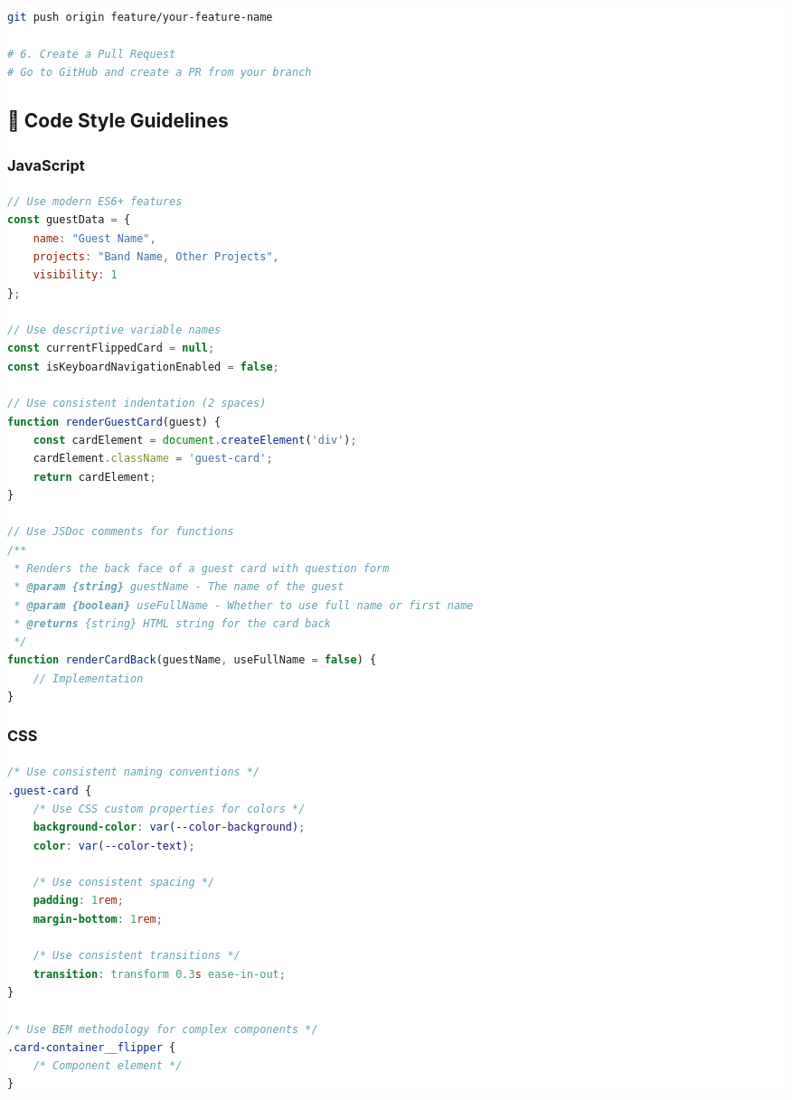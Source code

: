 ```bash
git push origin feature/your-feature-name

# 6. Create a Pull Request
# Go to GitHub and create a PR from your branch
```

## 📝 Code Style Guidelines

### JavaScript

```javascript
// Use modern ES6+ features
const guestData = {
    name: "Guest Name",
    projects: "Band Name, Other Projects",
    visibility: 1
};

// Use descriptive variable names
const currentFlippedCard = null;
const isKeyboardNavigationEnabled = false;

// Use consistent indentation (2 spaces)
function renderGuestCard(guest) {
    const cardElement = document.createElement('div');
    cardElement.className = 'guest-card';
    return cardElement;
}

// Use JSDoc comments for functions
/**
 * Renders the back face of a guest card with question form
 * @param {string} guestName - The name of the guest
 * @param {boolean} useFullName - Whether to use full name or first name
 * @returns {string} HTML string for the card back
 */
function renderCardBack(guestName, useFullName = false) {
    // Implementation
}
```

### CSS

```css
/* Use consistent naming conventions */
.guest-card {
    /* Use CSS custom properties for colors */
    background-color: var(--color-background);
    color: var(--color-text);
    
    /* Use consistent spacing */
    padding: 1rem;
    margin-bottom: 1rem;
    
    /* Use consistent transitions */
    transition: transform 0.3s ease-in-out;
}

/* Use BEM methodology for complex components */
.card-container__flipper {
    /* Component element */
}

```